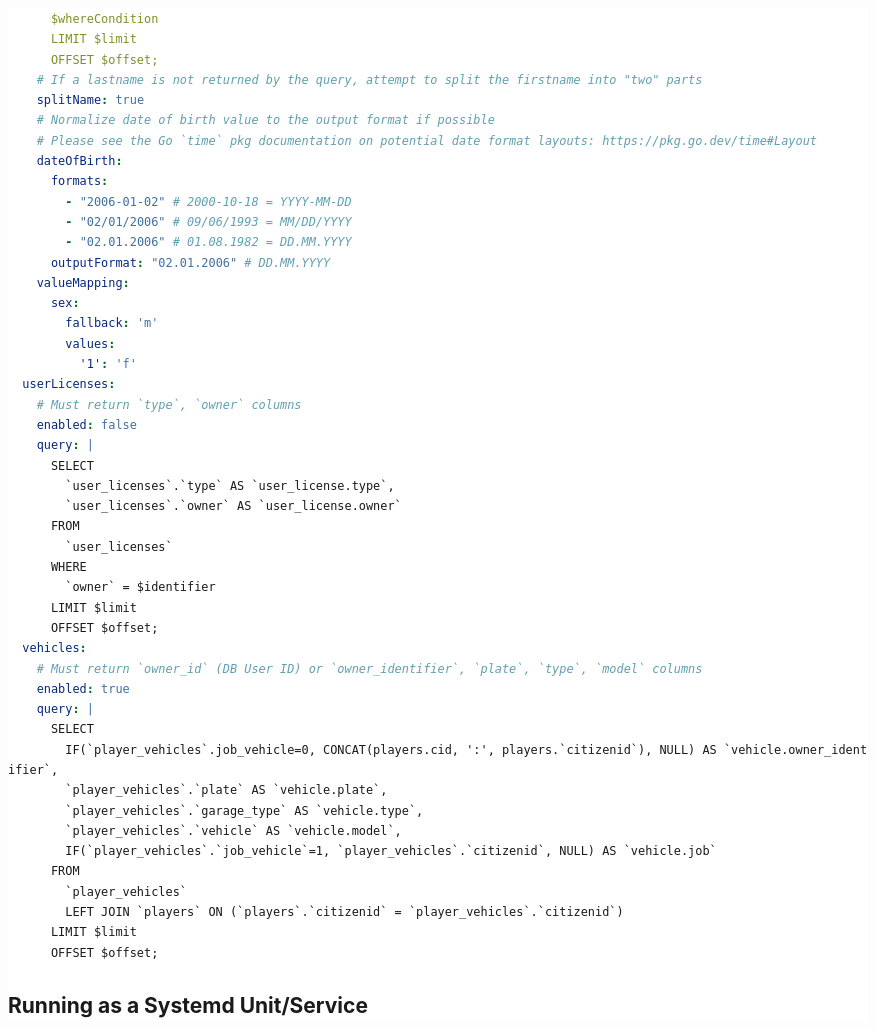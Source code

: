 ```yaml
      $whereCondition
      LIMIT $limit
      OFFSET $offset;
    # If a lastname is not returned by the query, attempt to split the firstname into "two" parts
    splitName: true
    # Normalize date of birth value to the output format if possible
    # Please see the Go `time` pkg documentation on potential date format layouts: https://pkg.go.dev/time#Layout
    dateOfBirth:
      formats:
        - "2006-01-02" # 2000-10-18 = YYYY-MM-DD
        - "02/01/2006" # 09/06/1993 = MM/DD/YYYY
        - "02.01.2006" # 01.08.1982 = DD.MM.YYYY
      outputFormat: "02.01.2006" # DD.MM.YYYY
    valueMapping:
      sex:
        fallback: 'm'
        values:
          '1': 'f'
  userLicenses:
    # Must return `type`, `owner` columns
    enabled: false
    query: |
      SELECT
        `user_licenses`.`type` AS `user_license.type`,
        `user_licenses`.`owner` AS `user_license.owner`
      FROM
        `user_licenses`
      WHERE
        `owner` = $identifier
      LIMIT $limit
      OFFSET $offset;
  vehicles:
    # Must return `owner_id` (DB User ID) or `owner_identifier`, `plate`, `type`, `model` columns
    enabled: true
    query: |
      SELECT
        IF(`player_vehicles`.job_vehicle=0, CONCAT(players.cid, ':', players.`citizenid`), NULL) AS `vehicle.owner_identifier`,
        `player_vehicles`.`plate` AS `vehicle.plate`,
        `player_vehicles`.`garage_type` AS `vehicle.type`,
        `player_vehicles`.`vehicle` AS `vehicle.model`,
        IF(`player_vehicles`.`job_vehicle`=1, `player_vehicles`.`citizenid`, NULL) AS `vehicle.job`
      FROM
        `player_vehicles`
        LEFT JOIN `players` ON (`players`.`citizenid` = `player_vehicles`.`citizenid`)
      LIMIT $limit
      OFFSET $offset;
```

## Running as a Systemd Unit/Service
